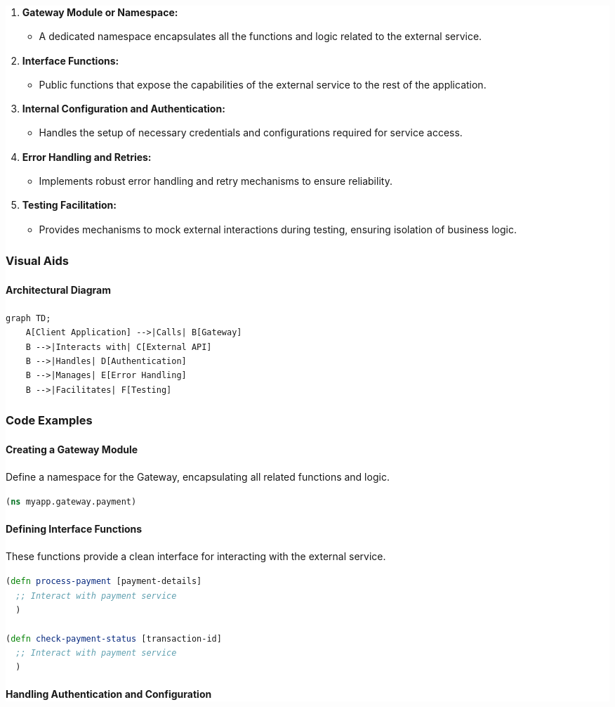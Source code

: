 1. **Gateway Module or Namespace:** 
   - A dedicated namespace encapsulates all the functions and logic related to the external service.
   
2. **Interface Functions:**
   - Public functions that expose the capabilities of the external service to the rest of the application.
   
3. **Internal Configuration and Authentication:**
   - Handles the setup of necessary credentials and configurations required for service access.
   
4. **Error Handling and Retries:**
   - Implements robust error handling and retry mechanisms to ensure reliability.
   
5. **Testing Facilitation:**
   - Provides mechanisms to mock external interactions during testing, ensuring isolation of business logic.

### Visual Aids

#### Architectural Diagram

```mermaid
graph TD;
    A[Client Application] -->|Calls| B[Gateway]
    B -->|Interacts with| C[External API]
    B -->|Handles| D[Authentication]
    B -->|Manages| E[Error Handling]
    B -->|Facilitates| F[Testing]
```

### Code Examples

#### Creating a Gateway Module

Define a namespace for the Gateway, encapsulating all related functions and logic.

```clojure
(ns myapp.gateway.payment)
```

#### Defining Interface Functions

These functions provide a clean interface for interacting with the external service.

```clojure
(defn process-payment [payment-details]
  ;; Interact with payment service
  )

(defn check-payment-status [transaction-id]
  ;; Interact with payment service
  )
```

#### Handling Authentication and Configuration
